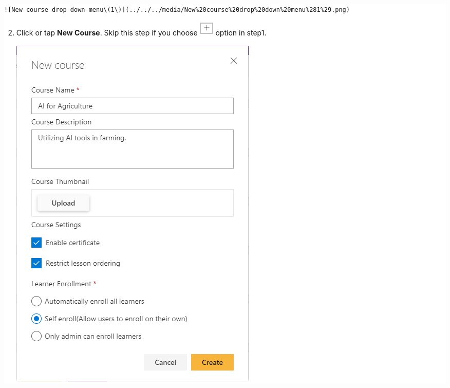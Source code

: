     ![New course drop down menu\(1\)](../../../media/New%20course%20drop%20down%20menu%281%29.png)

2. Click or tap **New Course**. Skip this step if you choose ![Plus icon](../../../media/Plus%20icon.png) option in step1.

    ![Choose Plus icon](../../../media/image%28253%29.png)
